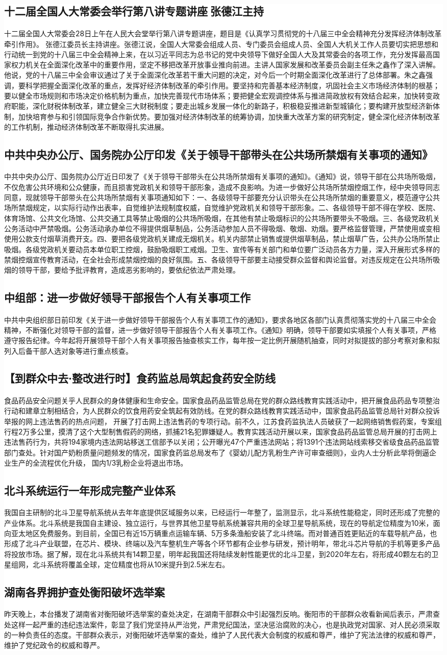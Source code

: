 
## 十二届全国人大常委会举行第八讲专题讲座 张德江主持


十二届全国人大常委会28日上午在人民大会堂举行第八讲专题讲座，题目是《认真学习贯彻党的十八届三中全会精神充分发挥经济体制改革牵引作用》。 张德江委员长主持讲座。张德江说，全国人大常委会组成人员、专门委员会组成人员、全国人大机关工作人员要切实把思想和行动统一到党的十八届三中全会精神上来，在以习近平同志为总书记的党中央领导下做好全国人大及其常委会的各项工作，充分发挥最高国家权力机关在全面深化改革中的重要作用，坚定不移把改革开放事业推向前进。主讲人国家发展和改革委员会副主任朱之鑫作了深入讲解。他说，党的十八届三中全会审议通过了关于全面深化改革若干重大问题的决定，对今后一个时期全面深化改革进行了总体部署。朱之鑫强调，要科学把握全面深化改革的重点，发挥好经济体制改革的牵引作用。要坚持和完善基本经济制度，巩固社会主义市场经济体制的根基；要以健全市场规则和市场决定价格机制为重点，加快完善现代市场体系；要把健全宏观调控体系与推进简政放权有效结合起来，加快转变政府职能，深化财税体制改革，建立健全三大财税制度；要走出城乡发展一体化的新路子，积极稳妥推进新型城镇化；要构建开放型经济新体制，加快培育参与和引领国际竞争合作新优势。要加强对经济体制改革的统筹协调，加快重大改革方案的研究制定，健全深化经济体制改革的工作机制，推动经济体制改革不断取得扎实进展。


## 中共中央办公厅、国务院办公厅印发《关于领导干部带头在公共场所禁烟有关事项的通知》


中共中央办公厅、国务院办公厅近日印发了《关于领导干部带头在公共场所禁烟有关事项的通知》。《通知》说，领导干部在公共场所吸烟，不仅危害公共环境和公众健康，而且损害党政机关和领导干部形象，造成不良影响。为进一步做好公共场所禁烟控烟工作，经中央领导同志同意，现就领导干部带头在公共场所禁烟有关事项通知如下：一、各级领导干部要充分认识带头在公共场所禁烟的重要意义，模范遵守公共场所禁烟规定，以实际行动作出表率，自觉维护法规制度权威，自觉维护党政机关和领导干部形象。二、各级领导干部不得在学校、医院、体育场馆、公共文化场馆、公共交通工具等禁止吸烟的公共场所吸烟，在其他有禁止吸烟标识的公共场所要带头不吸烟。三、各级党政机关公务活动中严禁吸烟。公务活动承办单位不得提供烟草制品，公务活动参加人员不得吸烟、敬烟、劝烟。要严格监督管理，严禁使用或变相使用公款支付烟草消费开支。四、要把各级党政机关建成无烟机关。机关内部禁止销售或提供烟草制品，禁止烟草广告，公共办公场所禁止吸烟。各级党政机关要动员本单位职工控烟，鼓励吸烟职工戒烟。卫生、宣传等有关部门和单位要广泛动员各方力量，深入开展形式多样的禁烟控烟宣传教育活动，在全社会形成禁烟控烟的良好氛围。五、各级领导干部要主动接受群众监督和舆论监督。对违反规定在公共场所吸烟的领导干部，要给予批评教育，造成恶劣影响的，要依纪依法严肃处理。


## 中组部：进一步做好领导干部报告个人有关事项工作


中共中央组织部日前印发《关于进一步做好领导干部报告个人有关事项工作的通知》，要求各地区各部门认真贯彻落实党的十八届三中全会精神，不断强化对领导干部的监督，进一步做好领导干部报告个人有关事项工作。《通知》明确，领导干部要如实填报个人有关事项，严格遵守报告纪律。今年起将开展领导干部个人有关事项报告抽查核实工作，每年按一定比例开展随机抽查，同时对拟提拔的部分考察对象和拟列入后备干部人选对象等进行重点核查。


## 【到群众中去·整改进行时】食药监总局筑起食药安全防线


食品药品安全问题关乎人民群众的身体健康和生命安全。国家食品药品监管总局在党的群众路线教育实践活动中，把开展食品药品专项整治行动和建章立制相结合，为人民群众的饮食用药安全筑起有效防线。在党的群众路线教育实践活动中，国家食品药品监管总局针对群众投诉举报的网上违法售药的热点问题， 开展了打击网上违法售药的专项行动。前不久，江苏食药监执法人员破获了一起网络销售假药案，专案组行程2万多公里，摸清了这个大型制售假药的网络，抓捕21名犯罪嫌疑人。教育实践活动开展以来，国家食品药品监管总局开展的打击网上违法售药行为，共将194家境内违法网站移送工信部予以关闭；公开曝光47个严重违法网站；将1391个违法网站线索移交省级食品药品监管部门查处。针对国产奶粉质量问题频发的情况，国家食药监总局发布了《婴幼儿配方乳粉生产许可审查细则》，业内人士分析此举将倒逼企业生产的全流程优化升级， 国内1/3乳粉企业将退出市场。


## 北斗系统运行一年形成完整产业体系


我国自主研制的北斗卫星导航系统从去年年底提供区域服务以来，已经运行一年整了，监测显示，北斗系统性能稳定，同时还形成了完整的产业体系。北斗系统是我国自主建设、独立运行，与世界其他卫星导航系统兼容共用的全球卫星导航系统，现在的导航定位精度为10米，面向亚太地区免费服务。到目前，全国已有近15万辆重点运输车辆、5万多条渔船安装了北斗终端。而对普通百姓更贴近的车载导航产品，也形成了北斗产业联盟，在芯片、模块、终端以及汽车整机生产等各个环节都有企业参与研发，预计明年，带北斗芯片导航的手机等更多产品将投放市场。据了解，现在北斗系统共有14颗卫星，明年起我国还将陆续发射性能更优的北斗卫星，到2020年左右，将形成40颗左右的卫星组网，北斗系统将覆盖全球，定位精度也将从10米提升到2.5米左右。


## 湖南各界拥护查处衡阳破坏选举案


昨天晚上，本台播发了湖南省对衡阳破坏选举案的查处决定，在湖南干部群众中引起强烈反响。衡阳市的干部群众收看新闻后表示，严肃查处这样一起严重的违纪违法案件，彰显了我们党坚持从严治党，严肃党纪国法，坚决惩治腐败的决心，也是执政党对国家、对人民必须采取的一种负责任的态度。干部群众表示，对衡阳破坏选举案的查处，维护了人民代表大会制度的权威和尊严，维护了宪法法律的权威和尊严，维护了党纪政令的权威和尊严。
